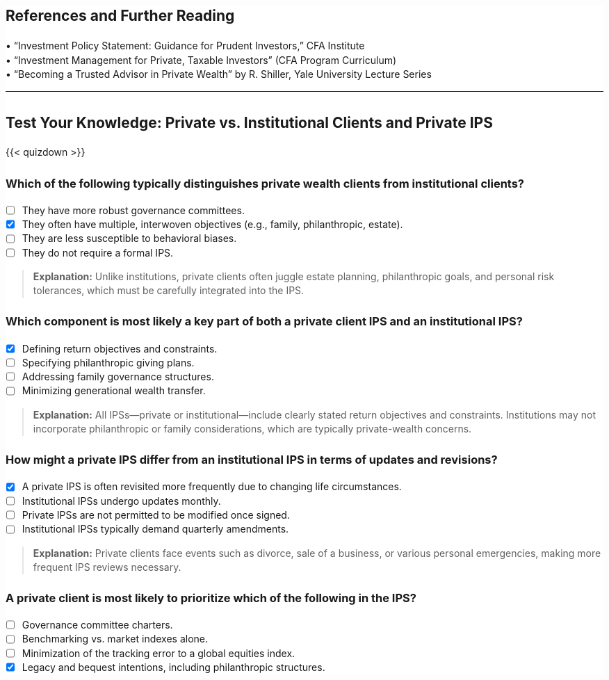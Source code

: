 ## References and Further Reading

• “Investment Policy Statement: Guidance for Prudent Investors,” CFA Institute  
• “Investment Management for Private, Taxable Investors” (CFA Program Curriculum)  
• “Becoming a Trusted Advisor in Private Wealth” by R. Shiller, Yale University Lecture Series  

--------------------------------------------------------------------------------

## Test Your Knowledge: Private vs. Institutional Clients and Private IPS

{{< quizdown >}}

### Which of the following typically distinguishes private wealth clients from institutional clients?

- [ ] They have more robust governance committees.  
- [x] They often have multiple, interwoven objectives (e.g., family, philanthropic, estate).  
- [ ] They are less susceptible to behavioral biases.  
- [ ] They do not require a formal IPS.  

> **Explanation:** Unlike institutions, private clients often juggle estate planning, philanthropic goals, and personal risk tolerances, which must be carefully integrated into the IPS.

### Which component is most likely a key part of both a private client IPS and an institutional IPS?

- [x] Defining return objectives and constraints.  
- [ ] Specifying philanthropic giving plans.  
- [ ] Addressing family governance structures.  
- [ ] Minimizing generational wealth transfer.  

> **Explanation:** All IPSs—private or institutional—include clearly stated return objectives and constraints. Institutions may not incorporate philanthropic or family considerations, which are typically private-wealth concerns.

### How might a private IPS differ from an institutional IPS in terms of updates and revisions?

- [x] A private IPS is often revisited more frequently due to changing life circumstances.  
- [ ] Institutional IPSs undergo updates monthly.  
- [ ] Private IPSs are not permitted to be modified once signed.  
- [ ] Institutional IPSs typically demand quarterly amendments.  

> **Explanation:** Private clients face events such as divorce, sale of a business, or various personal emergencies, making more frequent IPS reviews necessary.

### A private client is most likely to prioritize which of the following in the IPS?

- [ ] Governance committee charters.  
- [ ] Benchmarking vs. market indexes alone.  
- [ ] Minimization of the tracking error to a global equities index.  
- [x] Legacy and bequest intentions, including philanthropic structures.  
